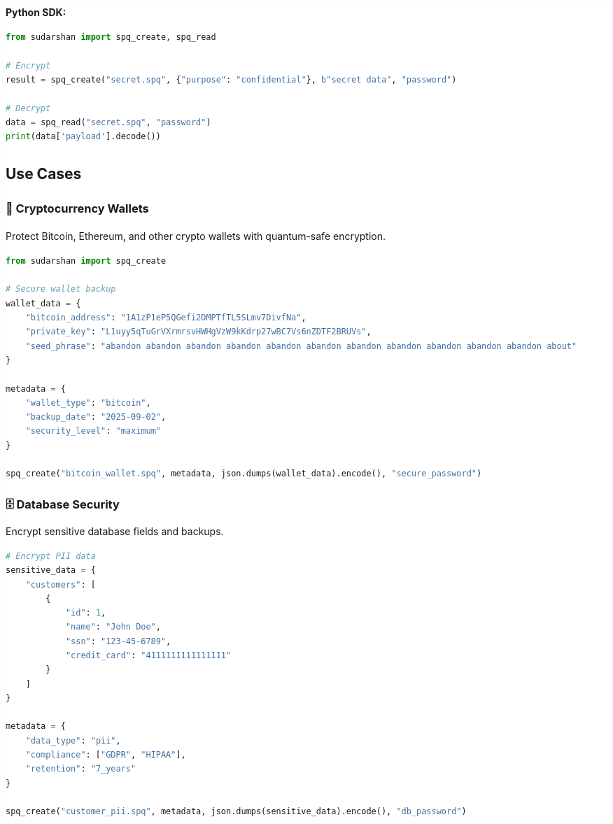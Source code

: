 **Python SDK:**
```python
from sudarshan import spq_create, spq_read

# Encrypt
result = spq_create("secret.spq", {"purpose": "confidential"}, b"secret data", "password")

# Decrypt
data = spq_read("secret.spq", "password")
print(data['payload'].decode())
```

## Use Cases

### 🏦 Cryptocurrency Wallets
Protect Bitcoin, Ethereum, and other crypto wallets with quantum-safe encryption.

```python
from sudarshan import spq_create

# Secure wallet backup
wallet_data = {
    "bitcoin_address": "1A1zP1eP5QGefi2DMPTfTL5SLmv7DivfNa",
    "private_key": "L1uyy5qTuGrVXrmrsvHWHgVzW9kKdrp27wBC7Vs6nZDTF2BRUVs",
    "seed_phrase": "abandon abandon abandon abandon abandon abandon abandon abandon abandon abandon abandon about"
}

metadata = {
    "wallet_type": "bitcoin",
    "backup_date": "2025-09-02",
    "security_level": "maximum"
}

spq_create("bitcoin_wallet.spq", metadata, json.dumps(wallet_data).encode(), "secure_password")
```

### 🗄️ Database Security
Encrypt sensitive database fields and backups.

```python
# Encrypt PII data
sensitive_data = {
    "customers": [
        {
            "id": 1,
            "name": "John Doe",
            "ssn": "123-45-6789",
            "credit_card": "4111111111111111"
        }
    ]
}

metadata = {
    "data_type": "pii",
    "compliance": ["GDPR", "HIPAA"],
    "retention": "7_years"
}

spq_create("customer_pii.spq", metadata, json.dumps(sensitive_data).encode(), "db_password")
```
